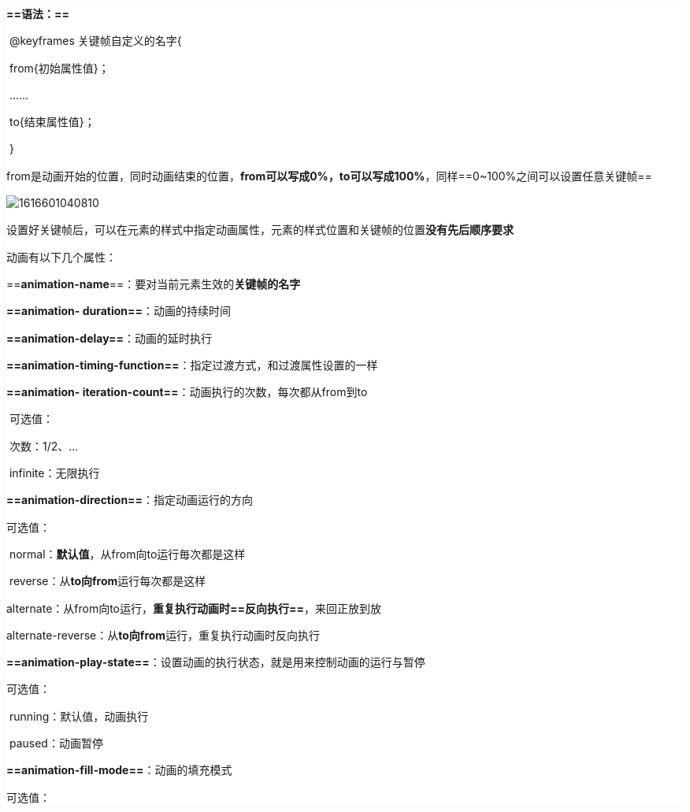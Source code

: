 **==语法：==**

​	@keyframes 关键帧自定义的名字{

​		from{初始属性值}；

​		......

​		to{结束属性值}；

​	}

from是动画开始的位置，同时动画结束的位置，**from可以写成0%，to可以写成100%**，同样==0~100%之间可以设置任意关键帧==

![1616601040810](C:\Users\无常\AppData\Roaming\Typora\typora-user-images\1616601040810.png)



设置好关键帧后，可以在元素的样式中指定动画属性，元素的样式位置和关键帧的位置**没有先后顺序要求**

动画有以下几个属性：

==**animation-name**==：要对当前元素生效的**关键帧的名字**

**==animation- duration==**：动画的持续时间

**==animation-delay==**：动画的延时执行

**==animation-timing-function==**：指定过渡方式，和过渡属性设置的一样

**==animation- iteration-count==**：动画执行的次数，每次都从from到to

​	可选值：

​		次数：1/2、...

​		infinite：无限执行	



**==animation-direction==**：指定动画运行的方向

可选值：

​	normal：**默认值**，从from向to运行毎次都是这样

​	reverse：从**to向from**运行每次都是这样

​	alternate：从from向to运行，**重复执行动画时==反向执行==**，来回正放到放

​	alternate-reverse：从**to向from**运行，重复执行动画时反向执行



**==animation-play-state==**：设置动画的执行状态，就是用来控制动画的运行与暂停

可选值：

​	running：默认值，动画执行

​	paused：动画暂停	



**==animation-fill-mode==**：动画的填充模式

可选值：
